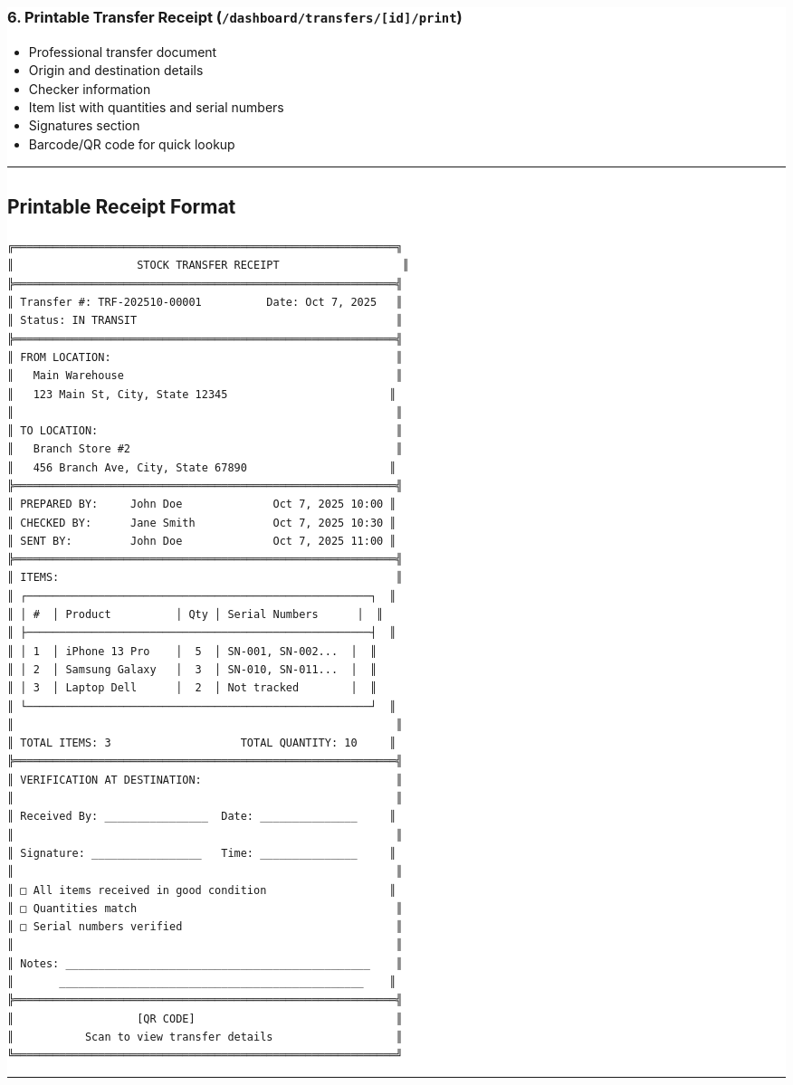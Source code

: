 ### 6. Printable Transfer Receipt (`/dashboard/transfers/[id]/print`)
- Professional transfer document
- Origin and destination details
- Checker information
- Item list with quantities and serial numbers
- Signatures section
- Barcode/QR code for quick lookup

---

## Printable Receipt Format

```
╔═══════════════════════════════════════════════════════════╗
║                   STOCK TRANSFER RECEIPT                   ║
╠═══════════════════════════════════════════════════════════╣
║ Transfer #: TRF-202510-00001          Date: Oct 7, 2025   ║
║ Status: IN TRANSIT                                        ║
╠═══════════════════════════════════════════════════════════╣
║ FROM LOCATION:                                            ║
║   Main Warehouse                                          ║
║   123 Main St, City, State 12345                         ║
║                                                           ║
║ TO LOCATION:                                              ║
║   Branch Store #2                                         ║
║   456 Branch Ave, City, State 67890                      ║
╠═══════════════════════════════════════════════════════════╣
║ PREPARED BY:     John Doe              Oct 7, 2025 10:00 ║
║ CHECKED BY:      Jane Smith            Oct 7, 2025 10:30 ║
║ SENT BY:         John Doe              Oct 7, 2025 11:00 ║
╠═══════════════════════════════════════════════════════════╣
║ ITEMS:                                                    ║
║ ┌─────────────────────────────────────────────────────┐  ║
║ │ #  │ Product          │ Qty │ Serial Numbers      │  ║
║ ├─────────────────────────────────────────────────────┤  ║
║ │ 1  │ iPhone 13 Pro    │  5  │ SN-001, SN-002...  │  ║
║ │ 2  │ Samsung Galaxy   │  3  │ SN-010, SN-011...  │  ║
║ │ 3  │ Laptop Dell      │  2  │ Not tracked        │  ║
║ └─────────────────────────────────────────────────────┘  ║
║                                                           ║
║ TOTAL ITEMS: 3                    TOTAL QUANTITY: 10     ║
╠═══════════════════════════════════════════════════════════╣
║ VERIFICATION AT DESTINATION:                              ║
║                                                           ║
║ Received By: ________________  Date: _______________     ║
║                                                           ║
║ Signature: _________________   Time: _______________     ║
║                                                           ║
║ □ All items received in good condition                   ║
║ □ Quantities match                                        ║
║ □ Serial numbers verified                                 ║
║                                                           ║
║ Notes: _______________________________________________    ║
║       _______________________________________________    ║
╠═══════════════════════════════════════════════════════════╣
║                   [QR CODE]                               ║
║           Scan to view transfer details                   ║
╚═══════════════════════════════════════════════════════════╝
```

---